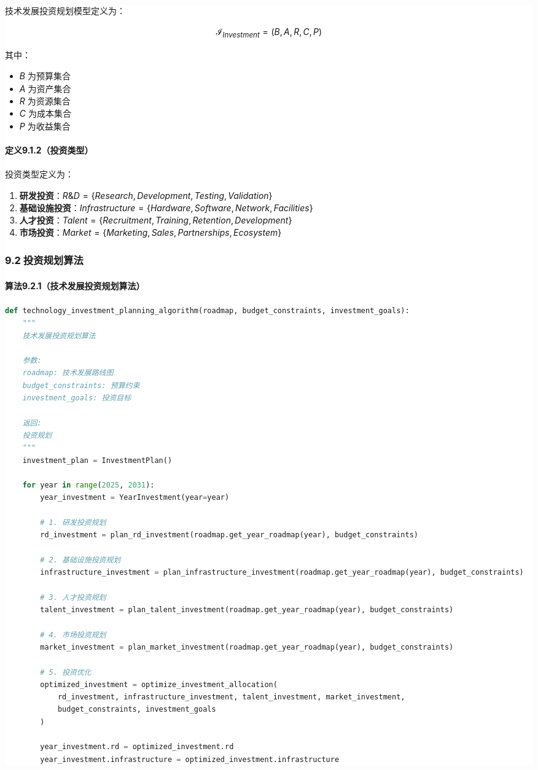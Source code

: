 技术发展投资规划模型定义为：

$$\mathcal{I}_{Investment} = (B, A, R, C, P)$$

其中：

- $B$ 为预算集合
- $A$ 为资产集合
- $R$ 为资源集合
- $C$ 为成本集合
- $P$ 为收益集合

#### 定义9.1.2（投资类型）

投资类型定义为：

1. **研发投资**：$R\&D = \{Research, Development, Testing, Validation\}$
2. **基础设施投资**：$Infrastructure = \{Hardware, Software, Network, Facilities\}$
3. **人才投资**：$Talent = \{Recruitment, Training, Retention, Development\}$
4. **市场投资**：$Market = \{Marketing, Sales, Partnerships, Ecosystem\}$

### 9.2 投资规划算法

#### 算法9.2.1（技术发展投资规划算法）

```python
def technology_investment_planning_algorithm(roadmap, budget_constraints, investment_goals):
    """
    技术发展投资规划算法
    
    参数:
    roadmap: 技术发展路线图
    budget_constraints: 预算约束
    investment_goals: 投资目标
    
    返回:
    投资规划
    """
    investment_plan = InvestmentPlan()
    
    for year in range(2025, 2031):
        year_investment = YearInvestment(year=year)
        
        # 1. 研发投资规划
        rd_investment = plan_rd_investment(roadmap.get_year_roadmap(year), budget_constraints)
        
        # 2. 基础设施投资规划
        infrastructure_investment = plan_infrastructure_investment(roadmap.get_year_roadmap(year), budget_constraints)
        
        # 3. 人才投资规划
        talent_investment = plan_talent_investment(roadmap.get_year_roadmap(year), budget_constraints)
        
        # 4. 市场投资规划
        market_investment = plan_market_investment(roadmap.get_year_roadmap(year), budget_constraints)
        
        # 5. 投资优化
        optimized_investment = optimize_investment_allocation(
            rd_investment, infrastructure_investment, talent_investment, market_investment,
            budget_constraints, investment_goals
        )
        
        year_investment.rd = optimized_investment.rd
        year_investment.infrastructure = optimized_investment.infrastructure
```